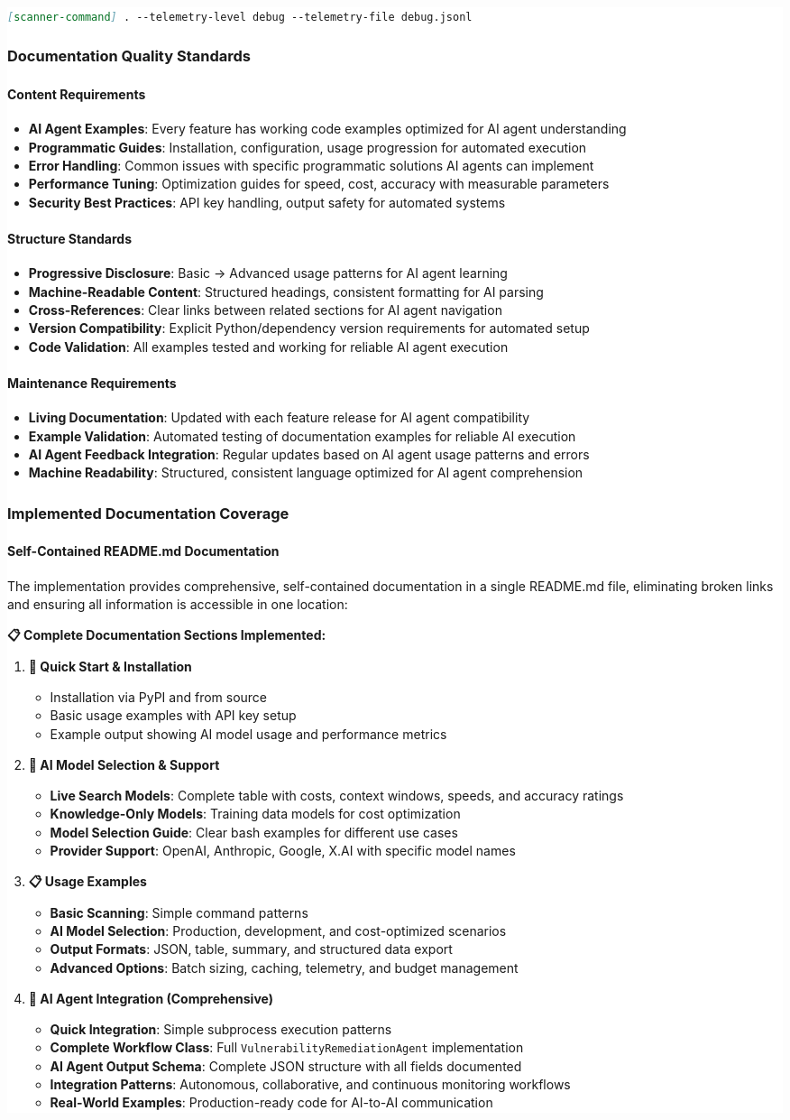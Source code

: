 ```markdown
[scanner-command] . --telemetry-level debug --telemetry-file debug.jsonl
```

### **Documentation Quality Standards**

#### **Content Requirements**
- **AI Agent Examples**: Every feature has working code examples optimized for AI agent understanding
- **Programmatic Guides**: Installation, configuration, usage progression for automated execution
- **Error Handling**: Common issues with specific programmatic solutions AI agents can implement
- **Performance Tuning**: Optimization guides for speed, cost, accuracy with measurable parameters
- **Security Best Practices**: API key handling, output safety for automated systems

#### **Structure Standards**
- **Progressive Disclosure**: Basic → Advanced usage patterns for AI agent learning
- **Machine-Readable Content**: Structured headings, consistent formatting for AI parsing
- **Cross-References**: Clear links between related sections for AI agent navigation
- **Version Compatibility**: Explicit Python/dependency version requirements for automated setup
- **Code Validation**: All examples tested and working for reliable AI agent execution

#### **Maintenance Requirements**
- **Living Documentation**: Updated with each feature release for AI agent compatibility
- **Example Validation**: Automated testing of documentation examples for reliable AI execution
- **AI Agent Feedback Integration**: Regular updates based on AI agent usage patterns and errors
- **Machine Readability**: Structured, consistent language optimized for AI agent comprehension

### **Implemented Documentation Coverage**

#### **Self-Contained README.md Documentation**
The implementation provides comprehensive, self-contained documentation in a single README.md file, eliminating broken links and ensuring all information is accessible in one location:

**📋 Complete Documentation Sections Implemented:**

1. **🚀 Quick Start & Installation**
   - Installation via PyPI and from source
   - Basic usage examples with API key setup
   - Example output showing AI model usage and performance metrics

2. **🎯 AI Model Selection & Support**
   - **Live Search Models**: Complete table with costs, context windows, speeds, and accuracy ratings
   - **Knowledge-Only Models**: Training data models for cost optimization
   - **Model Selection Guide**: Clear bash examples for different use cases
   - **Provider Support**: OpenAI, Anthropic, Google, X.AI with specific model names

3. **📋 Usage Examples**
   - **Basic Scanning**: Simple command patterns
   - **AI Model Selection**: Production, development, and cost-optimized scenarios
   - **Output Formats**: JSON, table, summary, and structured data export
   - **Advanced Options**: Batch sizing, caching, telemetry, and budget management

4. **🤖 AI Agent Integration (Comprehensive)**
   - **Quick Integration**: Simple subprocess execution patterns
   - **Complete Workflow Class**: Full `VulnerabilityRemediationAgent` implementation
   - **AI Agent Output Schema**: Complete JSON structure with all fields documented
   - **Integration Patterns**: Autonomous, collaborative, and continuous monitoring workflows
   - **Real-World Examples**: Production-ready code for AI-to-AI communication

